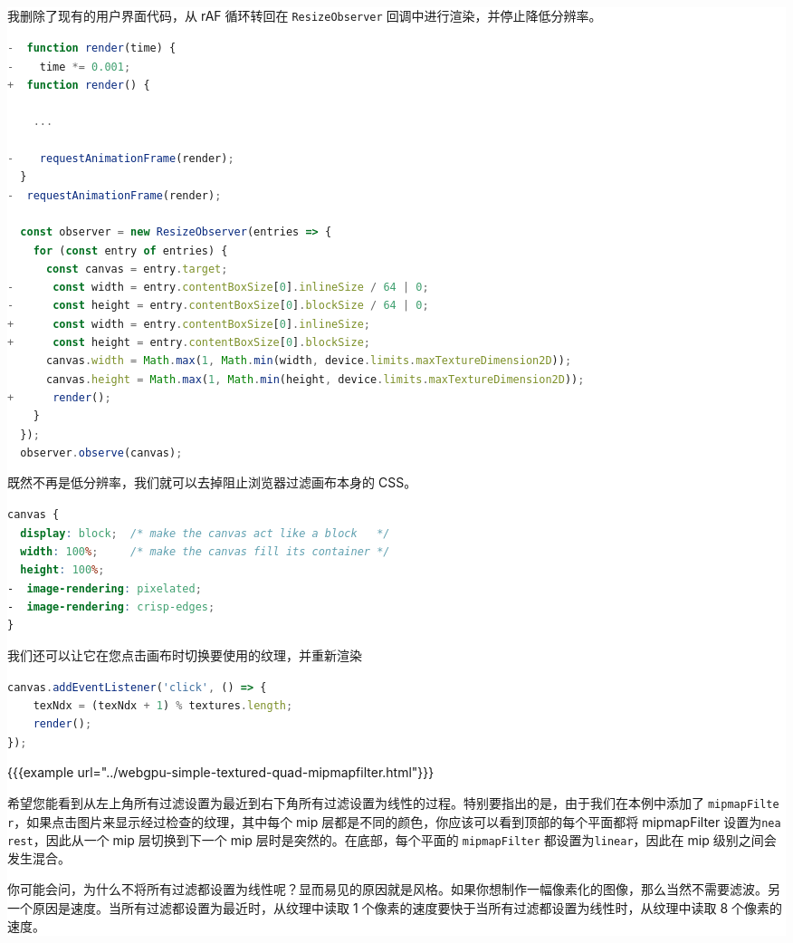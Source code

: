 我删除了现有的用户界面代码，从 rAF 循环转回在 `ResizeObserver` 回调中进行渲染，并停止降低分辨率。

```js
-  function render(time) {
-    time *= 0.001;
+  function render() {

    ...

-    requestAnimationFrame(render);
  }
-  requestAnimationFrame(render);

  const observer = new ResizeObserver(entries => {
    for (const entry of entries) {
      const canvas = entry.target;
-      const width = entry.contentBoxSize[0].inlineSize / 64 | 0;
-      const height = entry.contentBoxSize[0].blockSize / 64 | 0;
+      const width = entry.contentBoxSize[0].inlineSize;
+      const height = entry.contentBoxSize[0].blockSize;
      canvas.width = Math.max(1, Math.min(width, device.limits.maxTextureDimension2D));
      canvas.height = Math.max(1, Math.min(height, device.limits.maxTextureDimension2D));
+      render();
    }
  });
  observer.observe(canvas);
```

既然不再是低分辨率，我们就可以去掉阻止浏览器过滤画布本身的 CSS。

```css
canvas {
  display: block;  /* make the canvas act like a block   */
  width: 100%;     /* make the canvas fill its container */
  height: 100%;
-  image-rendering: pixelated;
-  image-rendering: crisp-edges;
}
```

我们还可以让它在您点击画布时切换要使用的纹理，并重新渲染

```js
canvas.addEventListener('click', () => {
    texNdx = (texNdx + 1) % textures.length;
    render();
});
```

{{{example url="../webgpu-simple-textured-quad-mipmapfilter.html"}}}

希望您能看到从左上角所有过滤设置为最近到右下角所有过滤设置为线性的过程。特别要指出的是，由于我们在本例中添加了 `mipmapFilter`，如果点击图片来显示经过检查的纹理，其中每个 mip 层都是不同的颜色，你应该可以看到顶部的每个平面都将 mipmapFilter 设置为`nearest`，因此从一个 mip 层切换到下一个 mip 层时是突然的。在底部，每个平面的 `mipmapFilter` 都设置为`linear`，因此在 mip 级别之间会发生混合。

你可能会问，为什么不将所有过滤都设置为线性呢？显而易见的原因就是风格。如果你想制作一幅像素化的图像，那么当然不需要滤波。另一个原因是速度。当所有过滤都设置为最近时，从纹理中读取 1 个像素的速度要快于当所有过滤都设置为线性时，从纹理中读取 8 个像素的速度。


[^up-or-down]: 纹理坐标是向上（0 = 底部，1 = 顶部）还是向下（0 = 顶部，1 = 底部）是一个视角问题。重要的是纹理坐标 0,0 是纹理中的第一个数据。︎
[^texel]: texel 是 "纹理元素 "的简称，而 pixel 则是 "图片元素 "的简称。对我来说，texel 和 pixel 基本上是同义词，但有些人在讨论纹理时喜欢使用 texel 这个词。
[^texture-binding]: 纹理的另一个常见用法是 `GPUTextureUsage.RENDER_ATTACHMENT`，用于我们要渲染的纹理。例如，从 `context.getCurrentTexture()` 获取的画布纹理默认设置为 `GPUTextureUsage.RENDER_ATTACHMENT`。
[^mirror-repeat]: 还有一种地址模式，即 "镜像重复"。如果我们的纹理是"🟥🟩🟦"，那么重复的地址是"🟥🟩🟦🟥🟩🟦🟥🟩🟦🟥🟩🟦"，镜像重复的地址是"🟥🟩🟦🟦🟩🟥🟥🟩🟦🟦🟩🟥"。